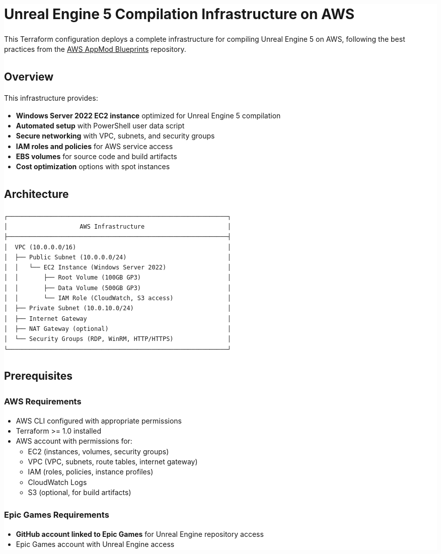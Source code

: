 # Unreal Engine 5 Compilation Infrastructure on AWS

This Terraform configuration deploys a complete infrastructure for compiling Unreal Engine 5 on AWS, following the best practices from the [AWS AppMod Blueprints](https://github.com/aws-samples/appmod-blueprints) repository.

## Overview

This infrastructure provides:
- **Windows Server 2022 EC2 instance** optimized for Unreal Engine 5 compilation
- **Automated setup** with PowerShell user data script
- **Secure networking** with VPC, subnets, and security groups
- **IAM roles and policies** for AWS service access
- **EBS volumes** for source code and build artifacts
- **Cost optimization** options with spot instances

## Architecture

```
┌─────────────────────────────────────────────────────────────┐
│                    AWS Infrastructure                       │
├─────────────────────────────────────────────────────────────┤
│  VPC (10.0.0.0/16)                                          │
│  ├── Public Subnet (10.0.0.0/24)                            │
│  │   └── EC2 Instance (Windows Server 2022)                 │
│  │       ├── Root Volume (100GB GP3)                        │
│  │       ├── Data Volume (500GB GP3)                        │
│  │       └── IAM Role (CloudWatch, S3 access)               │
│  ├── Private Subnet (10.0.10.0/24)                          │
│  ├── Internet Gateway                                       │
│  ├── NAT Gateway (optional)                                 │
│  └── Security Groups (RDP, WinRM, HTTP/HTTPS)               │
└─────────────────────────────────────────────────────────────┘
```

## Prerequisites

### AWS Requirements
- AWS CLI configured with appropriate permissions
- Terraform >= 1.0 installed
- AWS account with permissions for:
  - EC2 (instances, volumes, security groups)
  - VPC (VPC, subnets, route tables, internet gateway)
  - IAM (roles, policies, instance profiles)
  - CloudWatch Logs
  - S3 (optional, for build artifacts)

### Epic Games Requirements
- **GitHub account linked to Epic Games** for Unreal Engine repository access
- Epic Games account with Unreal Engine access
